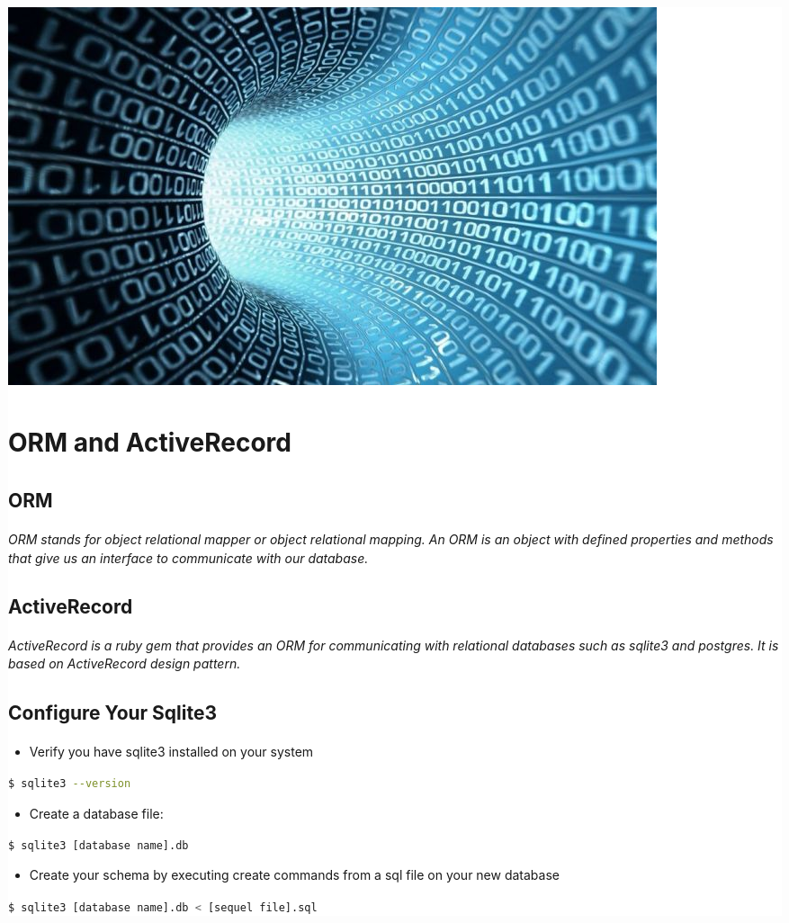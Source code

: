 ![Data](data.jpg)

# ORM and ActiveRecord

## ORM

_ORM stands for object relational mapper or object relational mapping. An ORM is an object with defined properties and methods that give us an interface to communicate with our database._

## ActiveRecord

_ActiveRecord is a ruby gem that provides an ORM for communicating with relational databases such as sqlite3 and postgres. It is based on ActiveRecord design pattern._

## Configure Your Sqlite3

- Verify you have sqlite3 installed on your system
```bash
$ sqlite3 --version
```

- Create a database file:
```bash
$ sqlite3 [database name].db
```
- Create your schema by executing create commands from a sql file on your new database
```bash
$ sqlite3 [database name].db < [sequel file].sql
```
